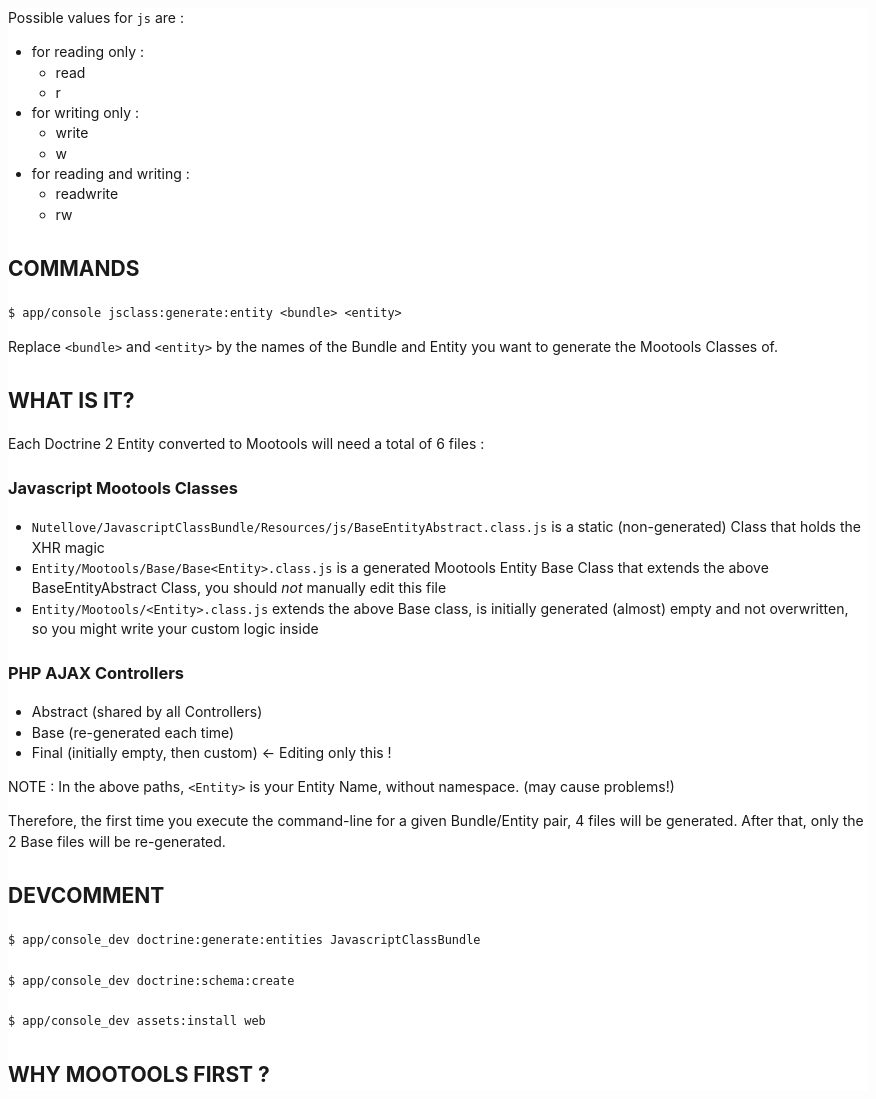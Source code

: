 Possible values for `js` are :

* for reading only :
  * read
  * r
* for writing only :
  * write
  * w
* for reading and writing :
  * readwrite
  * rw

## COMMANDS

    $ app/console jsclass:generate:entity <bundle> <entity>

Replace `<bundle>` and `<entity>` by the names of the Bundle and Entity you want to
generate the Mootools Classes of.

## WHAT IS IT?

Each Doctrine 2 Entity converted to Mootools will need a total of 6 files :

### Javascript Mootools Classes

* `Nutellove/JavascriptClassBundle/Resources/js/BaseEntityAbstract.class.js` is a static (non-generated) Class that holds the XHR magic
* `Entity/Mootools/Base/Base<Entity>.class.js` is a generated Mootools Entity Base Class that extends the above BaseEntityAbstract Class, you should *not* manually edit this file
* `Entity/Mootools/<Entity>.class.js` extends the above Base class, is initially generated (almost) empty and not overwritten, so you might write your custom logic inside

### PHP AJAX Controllers

* Abstract (shared by all Controllers)
* Base (re-generated each time)
* Final (initially empty, then custom) <- Editing only this !

NOTE : In the above paths, `<Entity>` is your Entity Name, without namespace. (may cause problems!)

Therefore, the first time you execute the command-line for a given Bundle/Entity pair, 4 files will be generated.
After that, only the 2 Base files will be re-generated.


## DEVCOMMENT

    $ app/console_dev doctrine:generate:entities JavascriptClassBundle

    $ app/console_dev doctrine:schema:create

    $ app/console_dev assets:install web


## WHY MOOTOOLS FIRST ?
